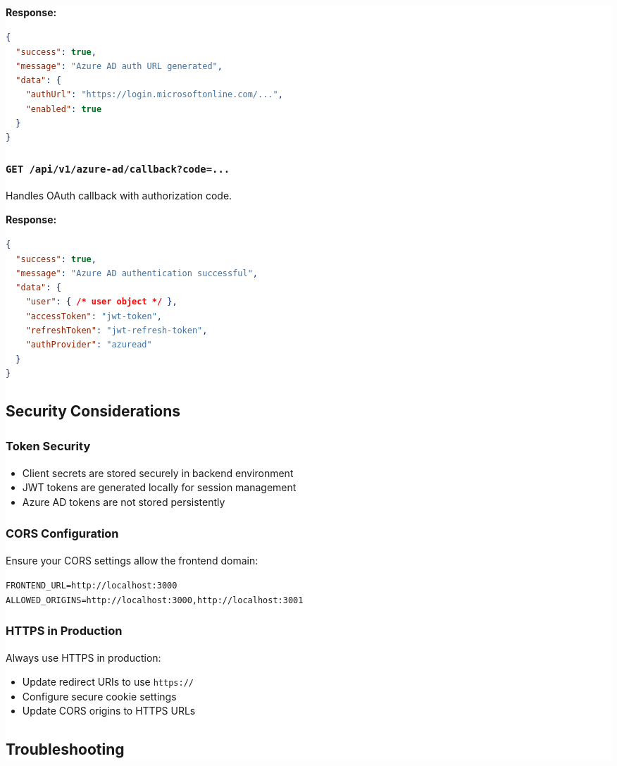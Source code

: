 **Response:**
```json
{
  "success": true,
  "message": "Azure AD auth URL generated",
  "data": {
    "authUrl": "https://login.microsoftonline.com/...",
    "enabled": true
  }
}
```

### `GET /api/v1/azure-ad/callback?code=...`
Handles OAuth callback with authorization code.

**Response:**
```json
{
  "success": true,
  "message": "Azure AD authentication successful",
  "data": {
    "user": { /* user object */ },
    "accessToken": "jwt-token",
    "refreshToken": "jwt-refresh-token",
    "authProvider": "azuread"
  }
}
```

## Security Considerations

### Token Security
- Client secrets are stored securely in backend environment
- JWT tokens are generated locally for session management
- Azure AD tokens are not stored persistently

### CORS Configuration
Ensure your CORS settings allow the frontend domain:
```env
FRONTEND_URL=http://localhost:3000
ALLOWED_ORIGINS=http://localhost:3000,http://localhost:3001
```

### HTTPS in Production
Always use HTTPS in production:
- Update redirect URIs to use `https://`
- Configure secure cookie settings
- Update CORS origins to HTTPS URLs

## Troubleshooting
